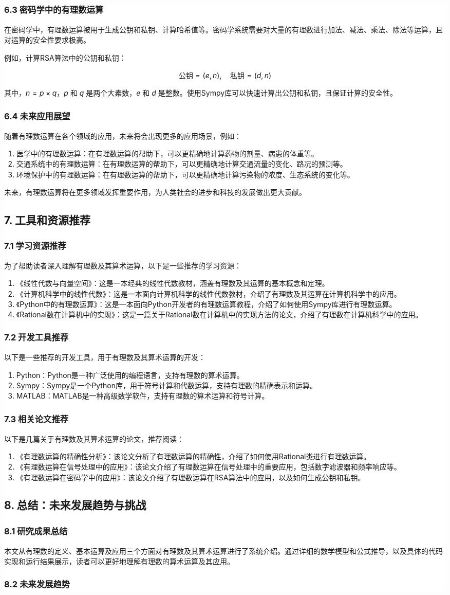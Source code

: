 ### 6.3 密码学中的有理数运算

在密码学中，有理数运算被用于生成公钥和私钥、计算哈希值等。密码学系统需要对大量的有理数进行加法、减法、乘法、除法等运算，且对运算的安全性要求极高。

例如，计算RSA算法中的公钥和私钥：

$$
\text{公钥} = (e, n), \quad \text{私钥} = (d, n)
$$

其中，$n = p \times q$，$p$ 和 $q$ 是两个大素数，$e$ 和 $d$ 是整数。使用Sympy库可以快速计算出公钥和私钥，且保证计算的安全性。

### 6.4 未来应用展望

随着有理数运算在各个领域的应用，未来将会出现更多的应用场景，例如：

1. 医学中的有理数运算：在有理数运算的帮助下，可以更精确地计算药物的剂量、病患的体重等。
2. 交通系统中的有理数运算：在有理数运算的帮助下，可以更精确地计算交通流量的变化、路况的预测等。
3. 环境保护中的有理数运算：在有理数运算的帮助下，可以更精确地计算污染物的浓度、生态系统的变化等。

未来，有理数运算将在更多领域发挥重要作用，为人类社会的进步和科技的发展做出更大贡献。

## 7. 工具和资源推荐
### 7.1 学习资源推荐

为了帮助读者深入理解有理数及其算术运算，以下是一些推荐的学习资源：

1. 《线性代数与向量空间》：这是一本经典的线性代数教材，涵盖有理数及其运算的基本概念和定理。
2. 《计算机科学中的线性代数》：这是一本面向计算机科学的线性代数教材，介绍了有理数及其运算在计算机科学中的应用。
3. 《Python中的有理数运算》：这是一本面向Python开发者的有理数运算教程，介绍了如何使用Sympy库进行有理数运算。
4. 《Rational数在计算机中的实现》：这是一篇关于Rational数在计算机中的实现方法的论文，介绍了有理数在计算机科学中的应用。

### 7.2 开发工具推荐

以下是一些推荐的开发工具，用于有理数及其算术运算的开发：

1. Python：Python是一种广泛使用的编程语言，支持有理数的算术运算。
2. Sympy：Sympy是一个Python库，用于符号计算和代数运算，支持有理数的精确表示和运算。
3. MATLAB：MATLAB是一种高级数学软件，支持有理数的算术运算和符号计算。

### 7.3 相关论文推荐

以下是几篇关于有理数及其算术运算的论文，推荐阅读：

1. 《有理数运算的精确性分析》：该论文分析了有理数运算的精确性，介绍了如何使用Rational类进行有理数运算。
2. 《有理数运算在信号处理中的应用》：该论文介绍了有理数运算在信号处理中的重要应用，包括数字滤波器和频率响应等。
3. 《有理数运算在密码学中的应用》：该论文介绍了有理数运算在RSA算法中的应用，以及如何生成公钥和私钥。

## 8. 总结：未来发展趋势与挑战
### 8.1 研究成果总结

本文从有理数的定义、基本运算及应用三个方面对有理数及其算术运算进行了系统介绍。通过详细的数学模型和公式推导，以及具体的代码实现和运行结果展示，读者可以更好地理解有理数的算术运算及其应用。

### 8.2 未来发展趋势
